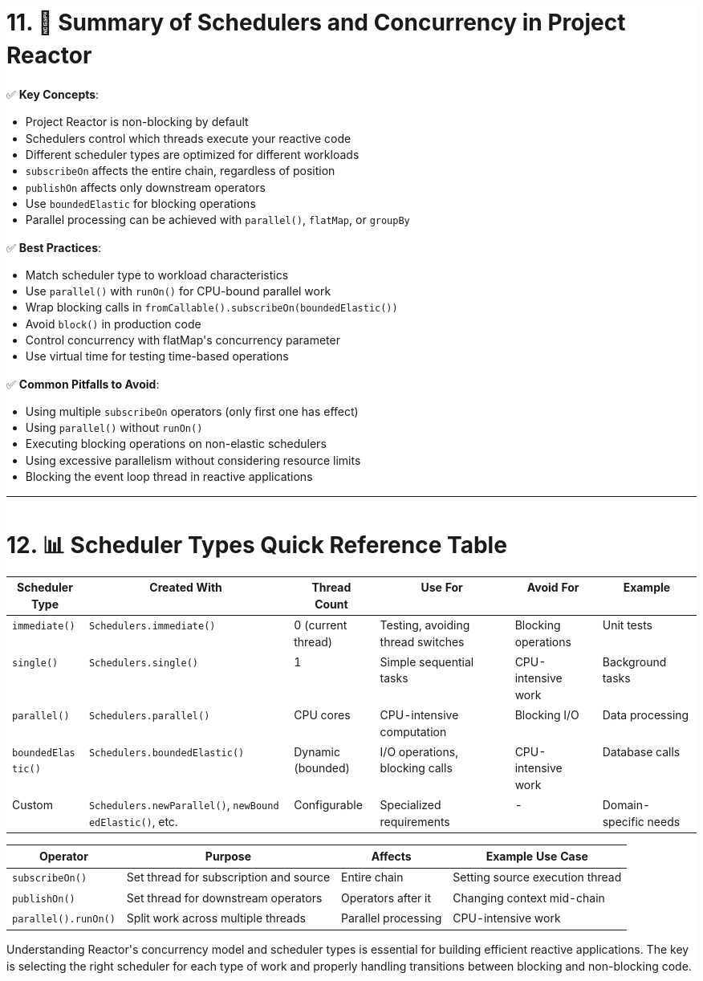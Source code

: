 # 11. 📝 Summary of Schedulers and Concurrency in Project Reactor

✅ **Key Concepts**:
- Project Reactor is non-blocking by default
- Schedulers control which threads execute your reactive code
- Different scheduler types are optimized for different workloads
- `subscribeOn` affects the entire chain, regardless of position
- `publishOn` affects only downstream operators
- Use `boundedElastic` for blocking operations
- Parallel processing can be achieved with `parallel()`, `flatMap`, or `groupBy`

✅ **Best Practices**:
- Match scheduler type to workload characteristics
- Use `parallel()` with `runOn()` for CPU-bound parallel work
- Wrap blocking calls in `fromCallable().subscribeOn(boundedElastic())`
- Avoid `block()` in production code
- Control concurrency with flatMap's concurrency parameter
- Use virtual time for testing time-based operations

✅ **Common Pitfalls to Avoid**:
- Using multiple `subscribeOn` operators (only first one has effect)
- Using `parallel()` without `runOn()`
- Executing blocking operations on non-elastic schedulers
- Using excessive parallelism without considering resource limits
- Blocking the event loop thread in reactive applications

---------

# 12. 📊 Scheduler Types Quick Reference Table

| Scheduler Type | Created With | Thread Count | Use For | Avoid For | Example |
|----------------|--------------|--------------|---------|-----------|---------|
| `immediate()` | `Schedulers.immediate()` | 0 (current thread) | Testing, avoiding thread switches | Blocking operations | Unit tests |
| `single()` | `Schedulers.single()` | 1 | Simple sequential tasks | CPU-intensive work | Background tasks |
| `parallel()` | `Schedulers.parallel()` | CPU cores | CPU-intensive computation | Blocking I/O | Data processing |
| `boundedElastic()` | `Schedulers.boundedElastic()` | Dynamic (bounded) | I/O operations, blocking calls | CPU-intensive work | Database calls |
| Custom | `Schedulers.newParallel()`, `newBoundedElastic()`, etc. | Configurable | Specialized requirements | - | Domain-specific needs |

| Operator | Purpose | Affects | Example Use Case |
|----------|---------|---------|------------------|
| `subscribeOn()` | Set thread for subscription and source | Entire chain | Setting source execution thread |
| `publishOn()` | Set thread for downstream operators | Operators after it | Changing context mid-chain |
| `parallel().runOn()` | Split work across multiple threads | Parallel processing | CPU-intensive work |

Understanding Reactor's concurrency model and scheduler types is essential for building efficient reactive applications. The key is selecting the right scheduler for each type of work and properly handling transitions between blocking and non-blocking code.